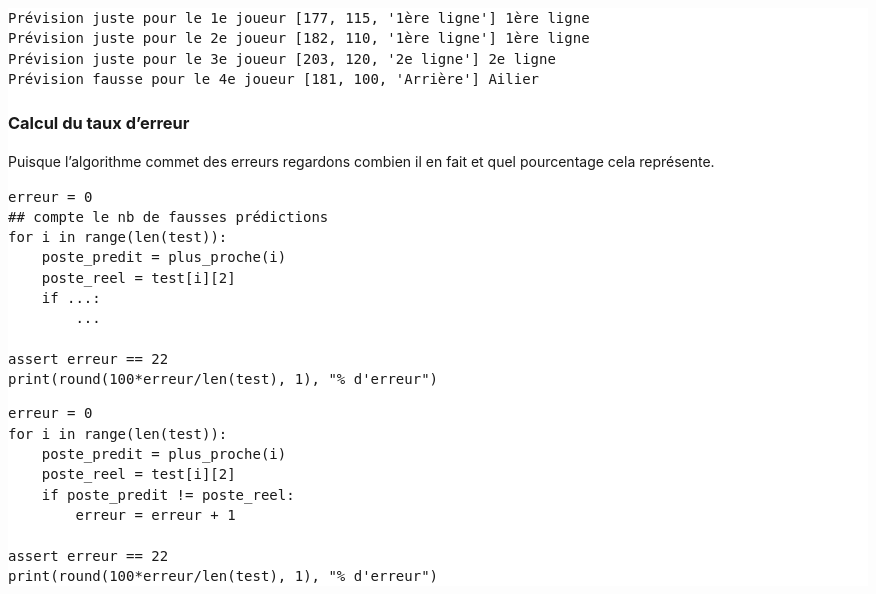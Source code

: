 <div class="cell-output cell-output-stdout">
<div class="highlight"><pre><span></span>Prévision juste pour le 1e joueur [177, 115, '1ère ligne'] 1ère ligne
Prévision juste pour le 2e joueur [182, 110, '1ère ligne'] 1ère ligne
Prévision juste pour le 3e joueur [203, 120, '2e ligne'] 2e ligne
Prévision fausse pour le 4e joueur [181, 100, 'Arrière'] Ailier
</pre></div>

</div>
</div>
<h3 id="calcul-du-taux-derreur" class="anchored">Calcul du taux d’erreur</h3>
<p>Puisque l’algorithme commet des erreurs regardons combien il en fait et quel pourcentage cela représente.</p>
<div class="highlight"><pre><span></span><span class="n">erreur</span> <span class="o">=</span> <span class="mi">0</span>
<span class="c1">## compte le nb de fausses prédictions</span>
<span class="k">for</span> <span class="n">i</span> <span class="ow">in</span> <span class="nb">range</span><span class="p">(</span><span class="nb">len</span><span class="p">(</span><span class="n">test</span><span class="p">)):</span>
<span class="n">    poste_predit</span> <span class="o">=</span> <span class="n">plus_proche</span><span class="p">(</span><span class="n">i</span><span class="p">)</span>
<span class="n">    poste_reel</span> <span class="o">=</span> <span class="n">test</span><span class="p">[</span><span class="n">i</span><span class="p">][</span><span class="mi">2</span><span class="p">]</span>
<span class="k">    if</span> <span class="o">...</span><span class="p">:</span>
<span class="o">        ...</span>
<span></span>
<span class="k">assert</span> <span class="n">erreur</span> <span class="o">==</span> <span class="mi">22</span>
<span class="nb">print</span><span class="p">(</span><span class="nb">round</span><span class="p">(</span><span class="mi">100</span><span class="o">*</span><span class="n">erreur</span><span class="o">/</span><span class="nb">len</span><span class="p">(</span><span class="n">test</span><span class="p">),</span> <span class="mi">1</span><span class="p">),</span> <span class="s2">"</span><span class="si">% d</span><span class="s2">'erreur"</span><span class="p">)</span>  
</pre></div>

<div class="cell" data-execution_count="7">
<div class="highlight"><pre><span></span><span class="n">erreur</span> <span class="o">=</span> <span class="mi">0</span>
<span class="k">for</span> <span class="n">i</span> <span class="ow">in</span> <span class="nb">range</span><span class="p">(</span><span class="nb">len</span><span class="p">(</span><span class="n">test</span><span class="p">)):</span>
<span class="n">    poste_predit</span> <span class="o">=</span> <span class="n">plus_proche</span><span class="p">(</span><span class="n">i</span><span class="p">)</span>
<span class="n">    poste_reel</span> <span class="o">=</span> <span class="n">test</span><span class="p">[</span><span class="n">i</span><span class="p">][</span><span class="mi">2</span><span class="p">]</span>
<span class="k">    if</span> <span class="n">poste_predit</span> <span class="o">!=</span> <span class="n">poste_reel</span><span class="p">:</span>
<span class="n">        erreur</span> <span class="o">=</span> <span class="n">erreur</span> <span class="o">+</span> <span class="mi">1</span>
<span></span>
<span class="k">assert</span> <span class="n">erreur</span> <span class="o">==</span> <span class="mi">22</span>
<span class="nb">print</span><span class="p">(</span><span class="nb">round</span><span class="p">(</span><span class="mi">100</span><span class="o">*</span><span class="n">erreur</span><span class="o">/</span><span class="nb">len</span><span class="p">(</span><span class="n">test</span><span class="p">),</span> <span class="mi">1</span><span class="p">),</span> <span class="s2">"</span><span class="si">% d</span><span class="s2">'erreur"</span><span class="p">)</span>     
</pre></div>
